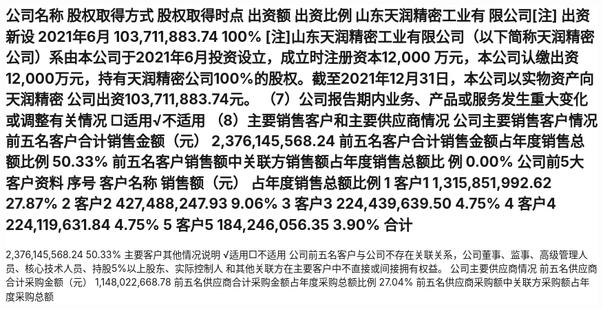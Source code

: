 公司名称
股权取得方式
股权取得时点
出资额
出资比例
山东天润精密工业有
限公司[注]
出资新设
2021年6月
103,711,883.74
100%
[注]山东天润精密工业有限公司（以下简称天润精密公司）系由本公司于2021年6月投资设立，成立时注册资本12,000
万元，本公司认缴出资12,000万元，持有天润精密公司100%的股权。截至2021年12月31日，本公司以实物资产向天润精密
公司出资103,711,883.74元。
（7）公司报告期内业务、产品或服务发生重大变化或调整有关情况
□适用√不适用
（8）主要销售客户和主要供应商情况
公司主要销售客户情况
前五名客户合计销售金额（元）
2,376,145,568.24
前五名客户合计销售金额占年度销售总额比例
50.33%
前五名客户销售额中关联方销售额占年度销售总额比
例
0.00%
公司前5大客户资料
序号
客户名称
销售额（元）
占年度销售总额比例
1
客户1
1,315,851,992.62
27.87%
2
客户2
427,488,247.93
9.06%
3
客户3
224,439,639.50
4.75%
4
客户4
224,119,631.84
4.75%
5
客户5
184,246,056.35
3.90%
合计
--
2,376,145,568.24
50.33%
主要客户其他情况说明
√适用□不适用
公司前五名客户与公司不存在关联关系，公司董事、监事、高级管理人员、核心技术人员、持股5%以上股东、实际控制人
和其他关联方在主要客户中不直接或间接拥有权益。
公司主要供应商情况
前五名供应商合计采购金额（元）
1,148,022,668.78
前五名供应商合计采购金额占年度采购总额比例
27.04%
前五名供应商采购额中关联方采购额占年度采购总额